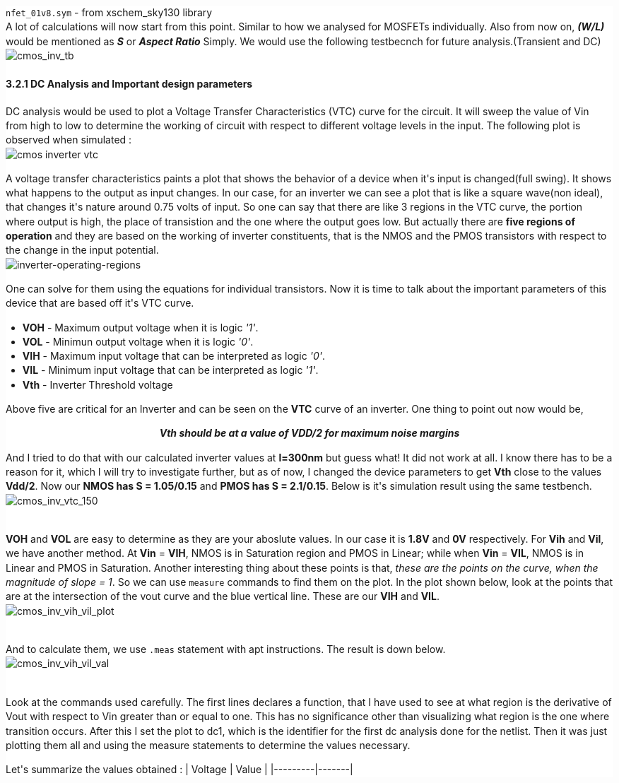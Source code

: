 ```nfet_01v8.sym``` - from xschem_sky130 library<br>
A lot of calculations will now start from this point. Similar to how we analysed for MOSFETs individually. Also from now on, ___(W/L)___ would be mentioned as ___S___ or ___Aspect Ratio___ Simply. We would use the following testbecnch for future analysis.(Transient and DC)<br>
![cmos_inv_tb](./Images/cmos_inv_tb.png)<br>

#### 3.2.1 DC Analysis and Important design parameters

DC analysis would be used to plot a Voltage Transfer Characteristics (VTC) curve for the circuit. It will sweep the value of Vin from high to low to determine the  working of circuit with respect to different voltage levels in the input. The following plot is observed when simulated :<br>
![cmos inverter vtc](./Images/cmos_inv_dc_anal.png)

A voltage transfer characteristics paints a plot that shows the behavior of a device when it's input is changed(full swing). It shows what happens to the output as input changes. In our case, for an inverter we can see a plot that is like a square wave(non ideal), that changes it's nature around 0.75 volts of input. So one can say that there are like 3 regions in the VTC curve, the portion where output is high, the place of transistion and the one where the output goes low. But actually there are __five regions of operation__ and they are based on the working of inverter constituents, that is the NMOS and the PMOS transistors with respect to the change in the input potential. <br>
![inverter-operating-regions](https://user-images.githubusercontent.com/43693407/143764318-d0893545-f47c-44b8-a27c-8de8bc4f0759.jpg)

One can solve for them using the equations for individual transistors. Now it is time to talk about the important parameters of this device that are based off it's VTC curve.
- __VOH__ - Maximum output voltage when it is logic _'1'_.
- __VOL__ - Minimun output voltage when it is logic _'0'_.
- __VIH__ - Maximum input voltage that can be interpreted as logic _'0'_.
- __VIL__ - Minimum input voltage that can be interpreted as logic _'1'_.
- __Vth__ - Inverter Threshold voltage

Above five are critical for an Inverter and can be seen on the __VTC__ curve of an inverter. One thing to point out now would be,
<p align=center><i><b>Vth should be at a value of VDD/2 for maximum noise margins</b></i></p> 

And I tried to do that with our calculated inverter values at __l=300nm__ but guess what! It did not work at all. I know there has to be a reason for it, which I will try to investigate further, but as of now, I changed the device parameters to get __Vth__ close to the values __Vdd/2__. Now our __NMOS has S = 1.05/0.15__ and __PMOS has S = 2.1/0.15__. Below is it's simulation result using the same testbench.<br>
![cmos_inv_vtc_150](./Images/cmos_inv_vtc_150.png)<br><br>

__VOH__ and __VOL__ are easy to determine as they are your aboslute values. In our case it is __1.8V__ and __0V__ respectively. For __Vih__ and __Vil__, we have another method. At __Vin__ = __VIH__, NMOS is in Saturation region and PMOS in Linear; while when __Vin__ = __VIL__, NMOS is in Linear and PMOS in Saturation. Another interesting thing about these points is that, _these are the points on the curve, when the magnitude of slope = 1_. So we can use ```measure``` commands to find them on the plot. In the plot shown below, look at the points that are at the intersection of the vout curve and the blue vertical line. These are our __VIH__ and __VIL__.<br>
![cmos_inv_vih_vil_plot](./Images/cmos_inv_vih_vil_plot.png)<br><br>

And to calculate them, we use ```.meas``` statement with apt instructions. The result is down below.<br>
![cmos_inv_vih_vil_val](./Images/cmos_inv_vih_vil_val.png)<br><br>

Look at the commands used carefully. The first lines declares a function, that I have used to see at what region is the derivative of Vout with respect to Vin greater than or equal to one. This has no significance other than visualizing what region is the one where transition occurs. After this I set the plot to dc1, which is the identifier for the first dc analysis done for the netlist. Then it was just plotting them all and using the measure statements to determine the values necessary.

Let's summarize the values obtained :
| Voltage | Value |
|---------|-------|
```